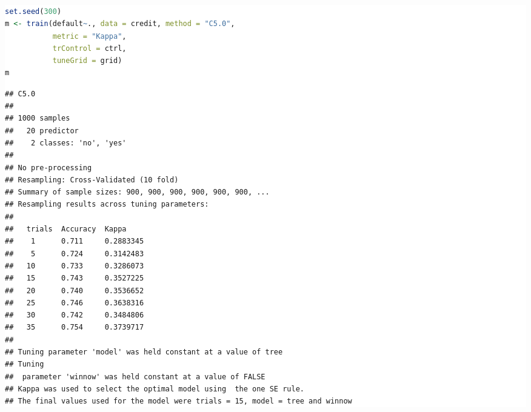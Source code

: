 
``` r
set.seed(300)
m <- train(default~., data = credit, method = "C5.0",
           metric = "Kappa",
           trControl = ctrl,
           tuneGrid = grid)
m
```

    ## C5.0 
    ## 
    ## 1000 samples
    ##   20 predictor
    ##    2 classes: 'no', 'yes' 
    ## 
    ## No pre-processing
    ## Resampling: Cross-Validated (10 fold) 
    ## Summary of sample sizes: 900, 900, 900, 900, 900, 900, ... 
    ## Resampling results across tuning parameters:
    ## 
    ##   trials  Accuracy  Kappa    
    ##    1      0.711     0.2883345
    ##    5      0.724     0.3142483
    ##   10      0.733     0.3286073
    ##   15      0.743     0.3527225
    ##   20      0.740     0.3536652
    ##   25      0.746     0.3638316
    ##   30      0.742     0.3484806
    ##   35      0.754     0.3739717
    ## 
    ## Tuning parameter 'model' was held constant at a value of tree
    ## Tuning
    ##  parameter 'winnow' was held constant at a value of FALSE
    ## Kappa was used to select the optimal model using  the one SE rule.
    ## The final values used for the model were trials = 15, model = tree and winnow